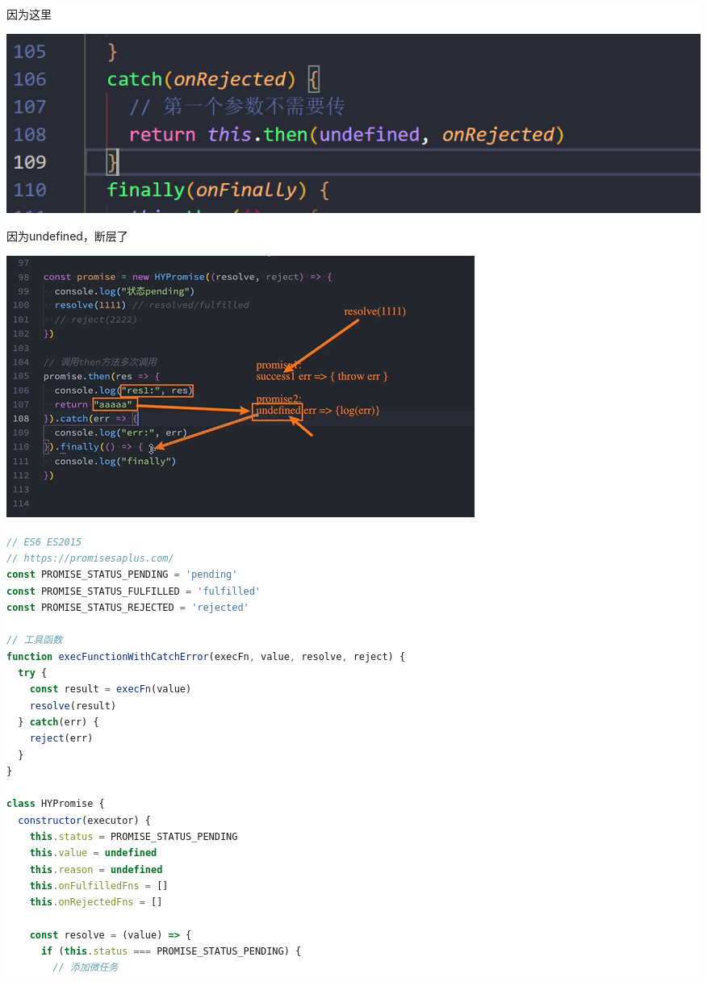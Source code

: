 因为这里

![image-20220709083604507](.\18_promise\image-20220709083604507.png)



因为undefined，断层了

![image-20220709083803538](.\18_promise\image-20220709083803538.png)

```js
// ES6 ES2015
// https://promisesaplus.com/
const PROMISE_STATUS_PENDING = 'pending'
const PROMISE_STATUS_FULFILLED = 'fulfilled'
const PROMISE_STATUS_REJECTED = 'rejected'

// 工具函数
function execFunctionWithCatchError(execFn, value, resolve, reject) {
  try {
    const result = execFn(value)
    resolve(result)
  } catch(err) {
    reject(err)
  }
}

class HYPromise {
  constructor(executor) {
    this.status = PROMISE_STATUS_PENDING
    this.value = undefined
    this.reason = undefined
    this.onFulfilledFns = []
    this.onRejectedFns = []

    const resolve = (value) => {
      if (this.status === PROMISE_STATUS_PENDING) {
        // 添加微任务
```